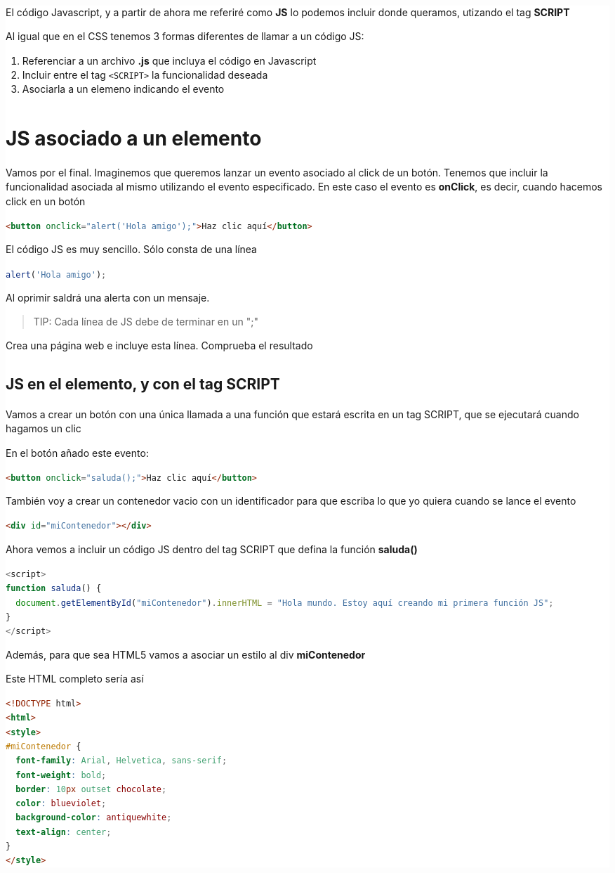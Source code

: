 El código Javascript, y a partir de ahora me referiré como **JS** lo podemos incluir donde queramos, utizando el tag **SCRIPT**

Al igual que en el CSS tenemos 3 formas diferentes de llamar a un código JS:

1. Referenciar a un archivo **.js** que incluya el código en Javascript
2. Incluir entre el tag `<SCRIPT>`  la funcionalidad deseada
3. Asociarla a un elemeno indicando el evento

# JS asociado a un elemento

Vamos por el final. Imaginemos que queremos lanzar un evento asociado al click de un botón. Tenemos que incluir la funcionalidad asociada al mismo utilizando el evento especificado. En este caso el evento es **onClick**, es decir, cuando hacemos click en un botón
```html
<button onclick="alert('Hola amigo');">Haz clic aquí</button> 
```
El código JS es muy sencillo. Sólo consta de una línea
```js
alert('Hola amigo');
```

Al oprimir saldrá una alerta con un mensaje. 

> TIP: Cada línea de JS debe de terminar en un ";"

Crea una página web e incluye esta línea. Comprueba el resultado

## JS en el elemento, y con el tag SCRIPT

Vamos a crear un botón con una única llamada a una función que estará escrita en un tag SCRIPT, que se ejecutará cuando hagamos un clic

En el botón añado este evento:

```html
<button onclick="saluda();">Haz clic aquí</button> 
```
También voy a crear un contenedor vacio con un identificador  para que escriba lo que yo quiera cuando se lance el evento
```html
<div id="miContenedor"></div> 
```

Ahora vemos a incluir un código JS dentro del tag SCRIPT que defina la función **saluda()**
```js
<script>
function saluda() {
  document.getElementById("miContenedor").innerHTML = "Hola mundo. Estoy aquí creando mi primera función JS";
}
</script>
```
Además, para que sea HTML5 vamos a asociar un estilo al div **miContenedor**

Este HTML completo sería así
```html
<!DOCTYPE html>
<html>
<style>
#miContenedor { 
  font-family: Arial, Helvetica, sans-serif;
  font-weight: bold;
  border: 10px outset chocolate;
  color: blueviolet;
  background-color: antiquewhite;
  text-align: center;
}
</style>
```